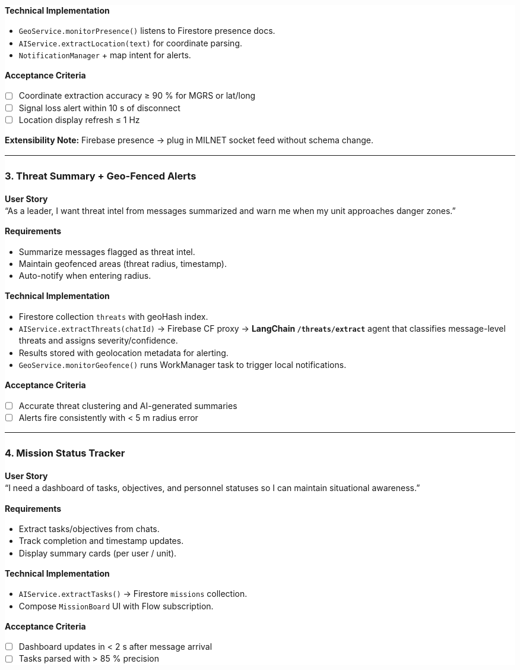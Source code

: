 **Technical Implementation**
- `GeoService.monitorPresence()` listens to Firestore presence docs.  
- `AIService.extractLocation(text)` for coordinate parsing.  
- `NotificationManager` + map intent for alerts.  

**Acceptance Criteria**
- [ ] Coordinate extraction accuracy ≥ 90 % for MGRS or lat/long  
- [ ] Signal loss alert within 10 s of disconnect  
- [ ] Location display refresh ≤ 1 Hz  

**Extensibility Note:** Firebase presence → plug in MILNET socket feed without schema change.

---

### **3. Threat Summary + Geo-Fenced Alerts**
**User Story**  
“As a leader, I want threat intel from messages summarized and warn me when my unit approaches danger zones.”

**Requirements**
- Summarize messages flagged as threat intel.  
- Maintain geofenced areas (threat radius, timestamp).  
- Auto-notify when entering radius.  

**Technical Implementation**
- Firestore collection `threats` with geoHash index.  
- `AIService.extractThreats(chatId)` → Firebase CF proxy → **LangChain `/threats/extract`** agent that classifies message-level threats and assigns severity/confidence.  
- Results stored with geolocation metadata for alerting.  
- `GeoService.monitorGeofence()` runs WorkManager task to trigger local notifications.  

**Acceptance Criteria**
- [ ] Accurate threat clustering and AI-generated summaries  
- [ ] Alerts fire consistently with < 5 m radius error  

---

### **4. Mission Status Tracker**
**User Story**  
“I need a dashboard of tasks, objectives, and personnel statuses so I can maintain situational awareness.”

**Requirements**
- Extract tasks/objectives from chats.  
- Track completion and timestamp updates.  
- Display summary cards (per user / unit).  

**Technical Implementation**
- `AIService.extractTasks()` → Firestore `missions` collection.  
- Compose `MissionBoard` UI with Flow subscription.  

**Acceptance Criteria**
- [ ] Dashboard updates in < 2 s after message arrival  
- [ ] Tasks parsed with > 85 % precision  
